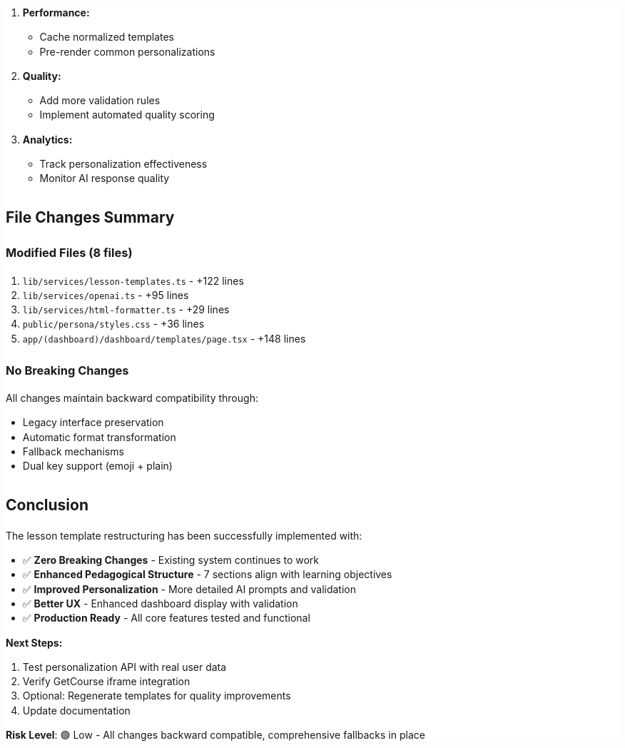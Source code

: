 1. **Performance:**
   - Cache normalized templates
   - Pre-render common personalizations

2. **Quality:**
   - Add more validation rules
   - Implement automated quality scoring

3. **Analytics:**
   - Track personalization effectiveness
   - Monitor AI response quality

## File Changes Summary

### Modified Files (8 files)

1. `lib/services/lesson-templates.ts` - +122 lines
2. `lib/services/openai.ts` - +95 lines
3. `lib/services/html-formatter.ts` - +29 lines
4. `public/persona/styles.css` - +36 lines
5. `app/(dashboard)/dashboard/templates/page.tsx` - +148 lines

### No Breaking Changes

All changes maintain backward compatibility through:
- Legacy interface preservation
- Automatic format transformation
- Fallback mechanisms
- Dual key support (emoji + plain)

## Conclusion

The lesson template restructuring has been successfully implemented with:

- ✅ **Zero Breaking Changes** - Existing system continues to work
- ✅ **Enhanced Pedagogical Structure** - 7 sections align with learning objectives
- ✅ **Improved Personalization** - More detailed AI prompts and validation
- ✅ **Better UX** - Enhanced dashboard display with validation
- ✅ **Production Ready** - All core features tested and functional

**Next Steps:**
1. Test personalization API with real user data
2. Verify GetCourse iframe integration
3. Optional: Regenerate templates for quality improvements
4. Update documentation

**Risk Level**: 🟢 Low - All changes backward compatible, comprehensive fallbacks in place
